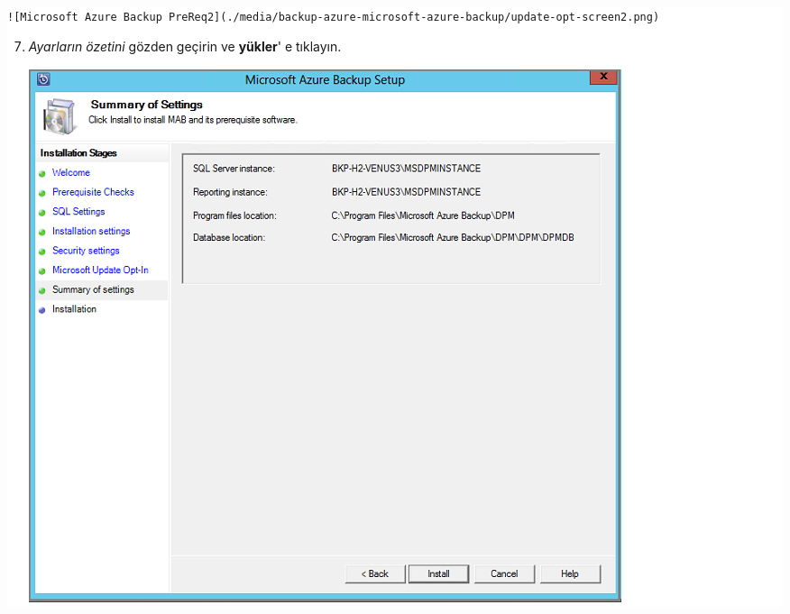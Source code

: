     ![Microsoft Azure Backup PreReq2](./media/backup-azure-microsoft-azure-backup/update-opt-screen2.png)
7. *Ayarların özetini* gözden geçirin ve **yükler**' e tıklayın.

    ![Microsoft Azure Backup PreReq2](./media/backup-azure-microsoft-azure-backup/summary-screen.png)